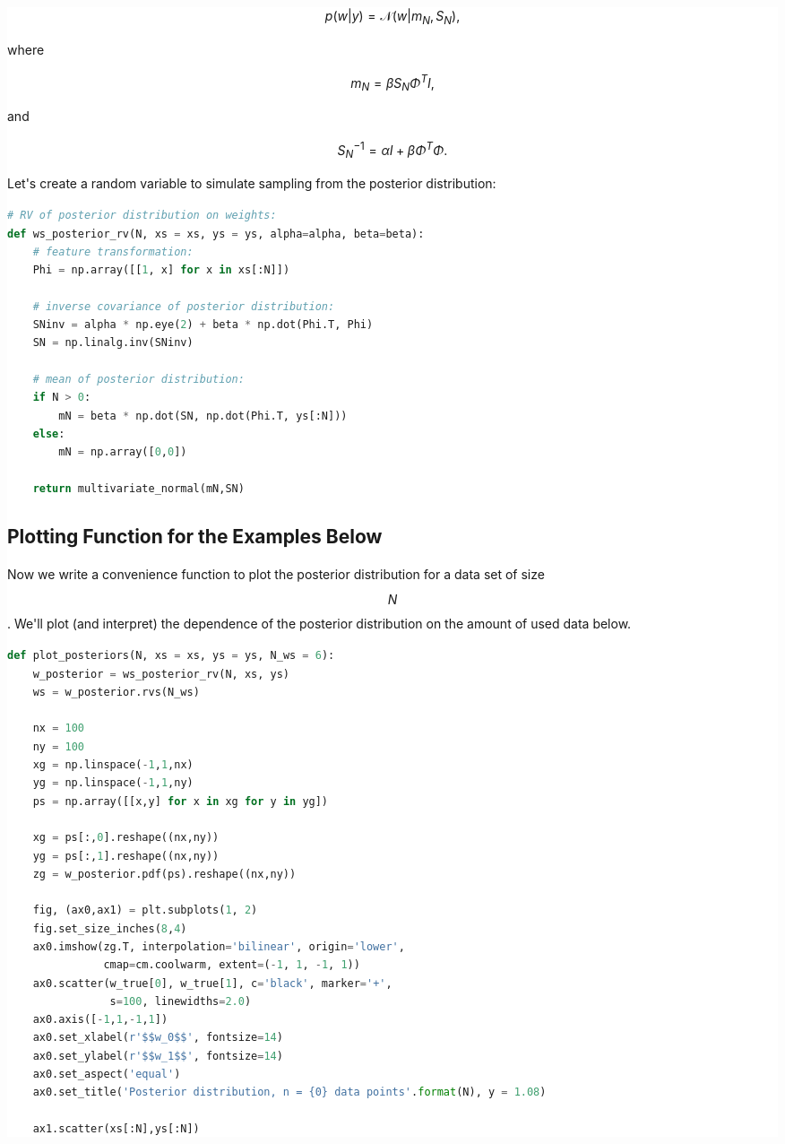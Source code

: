 $$p(w|y) = \mathcal{N}(w | m_N, S_N), $$

where

$$m_N = \beta S_N \Phi^T I,$$

and 

$$ S_N^{-1} = \alpha I + \beta \Phi^T \Phi.$$

Let's create a random variable to simulate sampling from the posterior
distribution:

```python
# RV of posterior distribution on weights:
def ws_posterior_rv(N, xs = xs, ys = ys, alpha=alpha, beta=beta):
    # feature transformation:
    Phi = np.array([[1, x] for x in xs[:N]])
    
    # inverse covariance of posterior distribution:
    SNinv = alpha * np.eye(2) + beta * np.dot(Phi.T, Phi)
    SN = np.linalg.inv(SNinv)
    
    # mean of posterior distribution:
    if N > 0:
        mN = beta * np.dot(SN, np.dot(Phi.T, ys[:N]))
    else:
        mN = np.array([0,0])
        
    return multivariate_normal(mN,SN)
```

## Plotting Function for the Examples Below

Now we write a convenience function to plot the posterior distribution
for a data set of size $$N$$. We'll plot (and interpret) the
dependence of the posterior distribution on the amount of used data
below.


```python
def plot_posteriors(N, xs = xs, ys = ys, N_ws = 6):
    w_posterior = ws_posterior_rv(N, xs, ys)
    ws = w_posterior.rvs(N_ws)
    
    nx = 100
    ny = 100 
    xg = np.linspace(-1,1,nx)
    yg = np.linspace(-1,1,ny)
    ps = np.array([[x,y] for x in xg for y in yg])
    
    xg = ps[:,0].reshape((nx,ny))
    yg = ps[:,1].reshape((nx,ny))
    zg = w_posterior.pdf(ps).reshape((nx,ny))
    
    fig, (ax0,ax1) = plt.subplots(1, 2)
    fig.set_size_inches(8,4)
    ax0.imshow(zg.T, interpolation='bilinear', origin='lower', 
               cmap=cm.coolwarm, extent=(-1, 1, -1, 1))
    ax0.scatter(w_true[0], w_true[1], c='black', marker='+', 
                s=100, linewidths=2.0)
    ax0.axis([-1,1,-1,1])
    ax0.set_xlabel(r'$$w_0$$', fontsize=14)
    ax0.set_ylabel(r'$$w_1$$', fontsize=14)        
    ax0.set_aspect('equal')
    ax0.set_title('Posterior distribution, n = {0} data points'.format(N), y = 1.08)
    
    ax1.scatter(xs[:N],ys[:N])
```